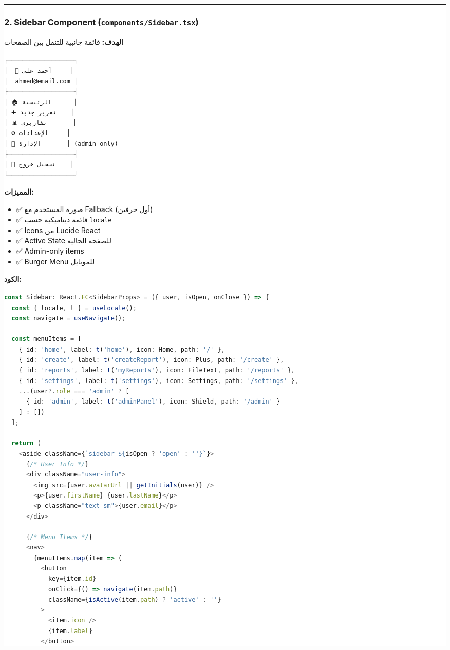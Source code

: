 
---

### 2. Sidebar Component (`components/Sidebar.tsx`)

**الهدف:** قائمة جانبية للتنقل بين الصفحات

```
┌──────────────────┐
│  👤 أحمد علي     │
│  ahmed@email.com │
├──────────────────┤
│ 🏠 الرئيسية      │
│ ➕ تقرير جديد    │
│ 📊 تقاريري       │
│ ⚙️ الإعدادات     │
│ 🔧 الإدارة       │ (admin only)
├──────────────────┤
│ 🚪 تسجيل خروج    │
└──────────────────┘
```

**المميزات:**
- ✅ صورة المستخدم مع Fallback (أول حرفين)
- ✅ قائمة ديناميكية حسب `locale`
- ✅ Icons من Lucide React
- ✅ Active State للصفحة الحالية
- ✅ Admin-only items
- ✅ Burger Menu للموبايل

**الكود:**
```typescript
const Sidebar: React.FC<SidebarProps> = ({ user, isOpen, onClose }) => {
  const { locale, t } = useLocale();
  const navigate = useNavigate();
  
  const menuItems = [
    { id: 'home', label: t('home'), icon: Home, path: '/' },
    { id: 'create', label: t('createReport'), icon: Plus, path: '/create' },
    { id: 'reports', label: t('myReports'), icon: FileText, path: '/reports' },
    { id: 'settings', label: t('settings'), icon: Settings, path: '/settings' },
    ...(user?.role === 'admin' ? [
      { id: 'admin', label: t('adminPanel'), icon: Shield, path: '/admin' }
    ] : [])
  ];
  
  return (
    <aside className={`sidebar ${isOpen ? 'open' : ''}`}>
      {/* User Info */}
      <div className="user-info">
        <img src={user.avatarUrl || getInitials(user)} />
        <p>{user.firstName} {user.lastName}</p>
        <p className="text-sm">{user.email}</p>
      </div>
      
      {/* Menu Items */}
      <nav>
        {menuItems.map(item => (
          <button
            key={item.id}
            onClick={() => navigate(item.path)}
            className={isActive(item.path) ? 'active' : ''}
          >
            <item.icon />
            {item.label}
          </button>
```
